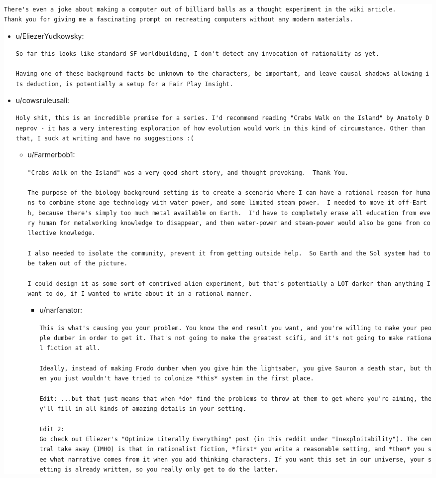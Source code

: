   ```
  There's even a joke about making a computer out of billiard balls as a thought experiment in the wiki article.
  Thank you for giving me a fascinating prompt on recreating computers without any modern materials.
  ```

- u/EliezerYudkowsky:
  ```
  So far this looks like standard SF worldbuilding, I don't detect any invocation of rationality as yet.

  Having one of these background facts be unknown to the characters, be important, and leave causal shadows allowing its deduction, is potentially a setup for a Fair Play Insight.
  ```

- u/cowsruleusall:
  ```
  Holy shit, this is an incredible premise for a series. I'd recommend reading "Crabs Walk on the Island" by Anatoly Dneprov - it has a very interesting exploration of how evolution would work in this kind of circumstance. Other than that, I suck at writing and have no suggestions :(
  ```

  - u/Farmerbob1:
    ```
    "Crabs Walk on the Island" was a very good short story, and thought provoking.  Thank You.

    The purpose of the biology background setting is to create a scenario where I can have a rational reason for humans to combine stone age technology with water power, and some limited steam power.  I needed to move it off-Earth, because there's simply too much metal available on Earth.  I'd have to completely erase all education from every human for metalworking knowledge to disappear, and then water-power and steam-power would also be gone from collective knowledge.

    I also needed to isolate the community, prevent it from getting outside help.  So Earth and the Sol system had to be taken out of the picture.

    I could design it as some sort of contrived alien experiment, but that's potentially a LOT darker than anything I want to do, if I wanted to write about it in a rational manner.
    ```

    - u/narfanator:
      ```
      This is what's causing you your problem. You know the end result you want, and you're willing to make your people dumber in order to get it. That's not going to make the greatest scifi, and it's not going to make rational fiction at all.

      Ideally, instead of making Frodo dumber when you give him the lightsaber, you give Sauron a death star, but then you just wouldn't have tried to colonize *this* system in the first place.

      Edit: ...but that just means that when *do* find the problems to throw at them to get where you're aiming, they'll fill in all kinds of amazing details in your setting.

      Edit 2: 
      Go check out Eliezer's "Optimize Literally Everything" post (in this reddit under "Inexploitability"). The central take away (IMHO) is that in rationalist fiction, *first* you write a reasonable setting, and *then* you see what narrative comes from it when you add thinking characters. If you want this set in our universe, your setting is already written, so you really only get to do the latter.
